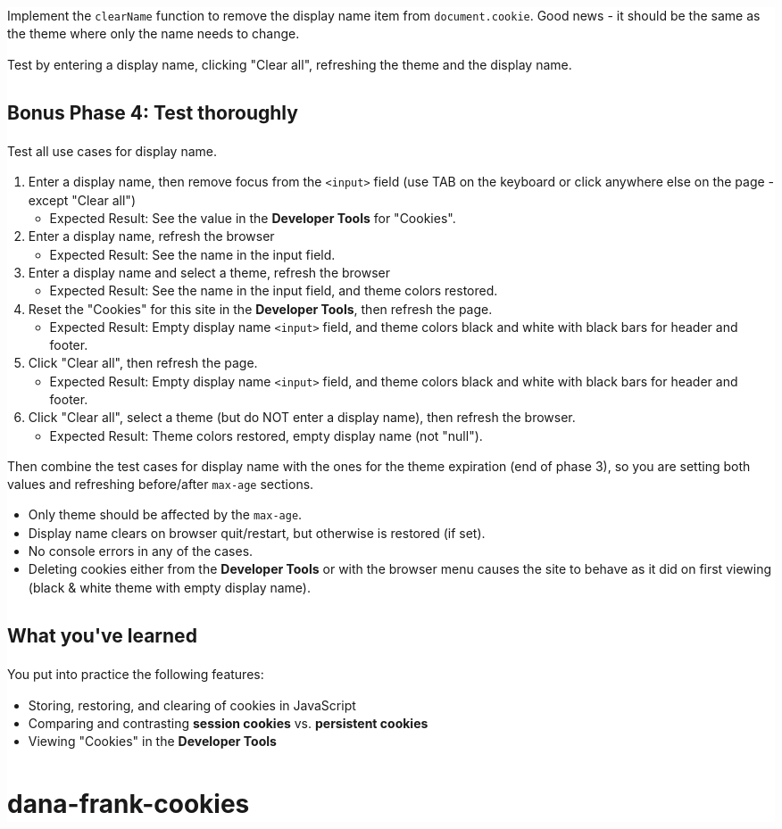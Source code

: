 Implement the `clearName` function to remove the display name item
from `document.cookie`. Good news - it should be the same as the theme where
only the name needs to change.

Test by entering a display name, clicking "Clear all", refreshing the theme
and the display name.

## Bonus Phase 4: Test thoroughly

Test all use cases for display name.

1. Enter a display name, then remove focus from the `<input>` field (use TAB on
   the keyboard or click anywhere else on the page - except "Clear all")
    * Expected Result: See the value in the **Developer Tools** for "Cookies".
1. Enter a display name, refresh the browser
    * Expected Result: See the name in the input field.
1. Enter a display name and select a theme, refresh the browser
    * Expected Result: See the name in the input field, and theme colors
      restored.
1. Reset the "Cookies" for this site in the **Developer Tools**, then refresh
   the page.
    * Expected Result: Empty display name `<input>` field, and theme colors
      black and white with black bars for header and footer.
1. Click "Clear all", then refresh the page.
    * Expected Result: Empty display name `<input>` field, and theme colors
      black and white with black bars for header and footer.
1. Click "Clear all", select a theme (but do NOT enter a display name), then
   refresh the browser.
    * Expected Result: Theme colors restored, empty display name (not "null").

Then combine the test cases for display name with the ones for the theme
expiration (end of phase 3), so you are setting both values and refreshing
before/after `max-age` sections.

* Only theme should be affected by the `max-age`.
* Display name clears on browser quit/restart, but otherwise is restored
  (if set).
* No console errors in any of the cases.
* Deleting cookies either from the **Developer Tools** or with the browser menu
  causes the site to behave as it did on first viewing (black & white theme
  with empty display name).

## What you've learned

You put into practice the following features:

* Storing, restoring, and clearing of cookies in JavaScript
* Comparing and contrasting **session cookies** vs. **persistent cookies**
* Viewing "Cookies" in the **Developer Tools**

[1]: https://developer.mozilla.org/en-US/docs/Web/API/Document/cookie
# dana-frank-cookies
